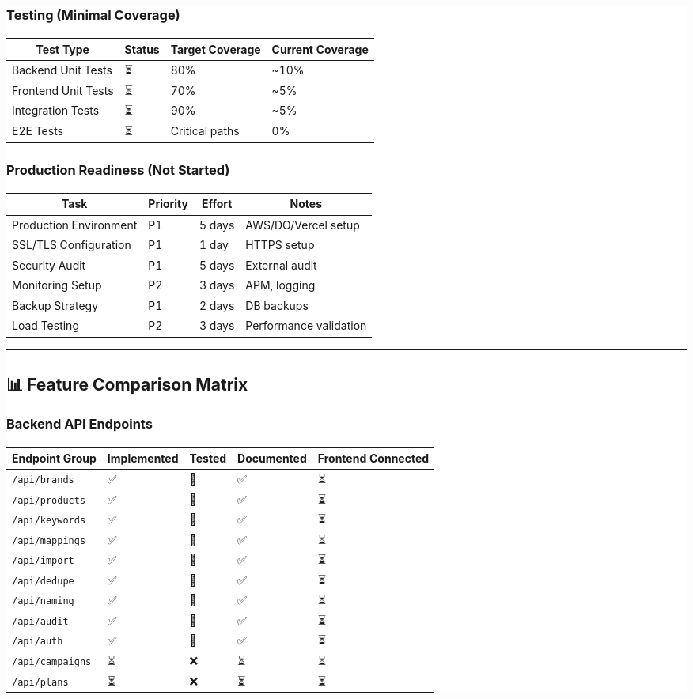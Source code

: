### Testing (Minimal Coverage)
| Test Type | Status | Target Coverage | Current Coverage |
|-----------|--------|----------------|------------------|
| Backend Unit Tests | ⏳ | 80% | ~10% |
| Frontend Unit Tests | ⏳ | 70% | ~5% |
| Integration Tests | ⏳ | 90% | ~5% |
| E2E Tests | ⏳ | Critical paths | 0% |

### Production Readiness (Not Started)
| Task | Priority | Effort | Notes |
|------|----------|--------|-------|
| Production Environment | P1 | 5 days | AWS/DO/Vercel setup |
| SSL/TLS Configuration | P1 | 1 day | HTTPS setup |
| Security Audit | P1 | 5 days | External audit |
| Monitoring Setup | P2 | 3 days | APM, logging |
| Backup Strategy | P1 | 2 days | DB backups |
| Load Testing | P2 | 3 days | Performance validation |

---

## 📊 Feature Comparison Matrix

### Backend API Endpoints

| Endpoint Group | Implemented | Tested | Documented | Frontend Connected |
|----------------|-------------|--------|------------|-------------------|
| `/api/brands` | ✅ | 🔄 | ✅ | ⏳ |
| `/api/products` | ✅ | 🔄 | ✅ | ⏳ |
| `/api/keywords` | ✅ | 🔄 | ✅ | ⏳ |
| `/api/mappings` | ✅ | 🔄 | ✅ | ⏳ |
| `/api/import` | ✅ | 🔄 | ✅ | ⏳ |
| `/api/dedupe` | ✅ | 🔄 | ✅ | ⏳ |
| `/api/naming` | ✅ | 🔄 | ✅ | ⏳ |
| `/api/audit` | ✅ | 🔄 | ✅ | ⏳ |
| `/api/auth` | ✅ | 🔄 | ✅ | ⏳ |
| `/api/campaigns` | ⏳ | ❌ | ⏳ | ⏳ |
| `/api/plans` | ⏳ | ❌ | ⏳ | ⏳ |
